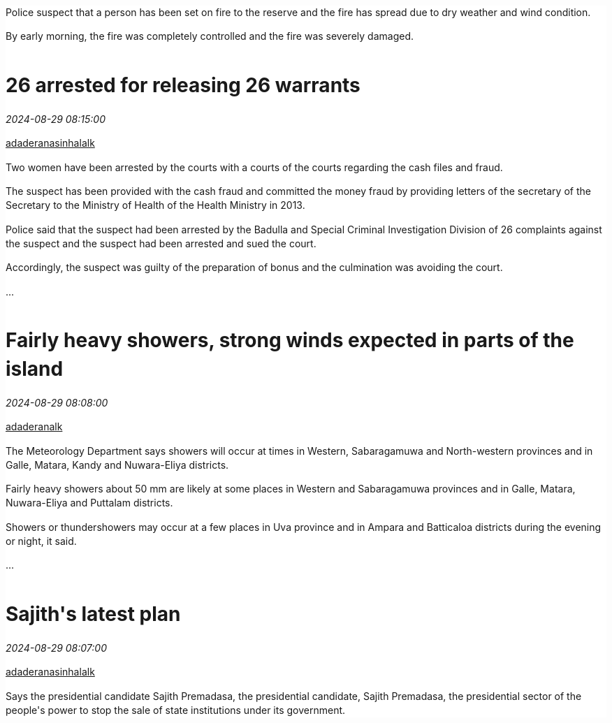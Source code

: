 Police suspect that a person has been set on fire to the reserve and the fire has spread due to dry weather and wind condition.

By early morning, the fire was completely controlled and the fire was severely damaged.



# 26 arrested for releasing 26 warrants

*2024-08-29 08:15:00*

[adaderanasinhalalk](http://sinhala.adaderana.lk/news/200449)

Two women have been arrested by the courts with a courts of the courts regarding the cash files and fraud.

The suspect has been provided with the cash fraud and committed the money fraud by providing letters of the secretary of the Secretary to the Ministry of Health of the Health Ministry in 2013.

Police said that the suspect had been arrested by the Badulla and Special Criminal Investigation Division of 26 complaints against the suspect and the suspect had been arrested and sued the court.

Accordingly, the suspect was guilty of the preparation of bonus and the culmination was avoiding the court.

...



# Fairly heavy showers, strong winds expected in parts of the island

*2024-08-29 08:08:00*

[adaderanalk](https://www.adaderana.lk/news/101580/-fairly-heavy-showers-strong-winds-expected-in-parts-of-the-island)

The Meteorology Department says showers will occur at times in Western, Sabaragamuwa and North-western provinces and in Galle, Matara, Kandy and Nuwara-Eliya districts.

Fairly heavy showers about 50 mm are likely at some places in Western and Sabaragamuwa provinces and in Galle, Matara, Nuwara-Eliya and Puttalam districts.

Showers or thundershowers may occur at a few places in Uva province and in Ampara and Batticaloa districts during the evening or night, it said.

...



# Sajith's latest plan

*2024-08-29 08:07:00*

[adaderanasinhalalk](http://sinhala.adaderana.lk/news/200448)

Says the presidential candidate Sajith Premadasa, the presidential candidate, Sajith Premadasa, the presidential sector of the people's power to stop the sale of state institutions under its government.
